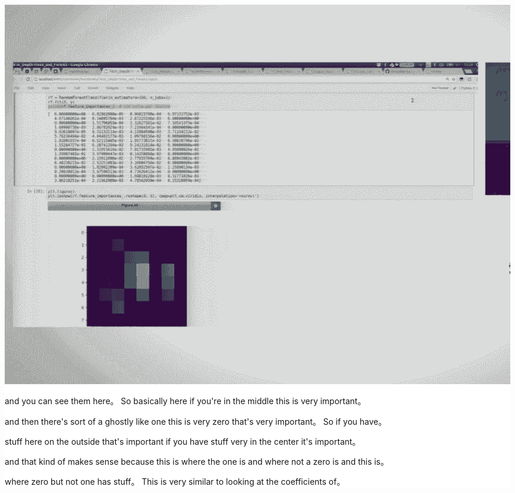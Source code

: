![](img/92aed0107e5ed9540c8a768811cdbac0_145.png)

 and you can see them here。 So basically here if you're in the middle this is very important。

 and then there's sort of a ghostly like one this is very zero that's very important。 So if you have。

 stuff here on the outside that's important if you have stuff very in the center it's important。

 and that kind of makes sense because this is where the one is and where not a zero is and this is。

 where zero but not one has stuff。 This is very similar to looking at the coefficients of。


